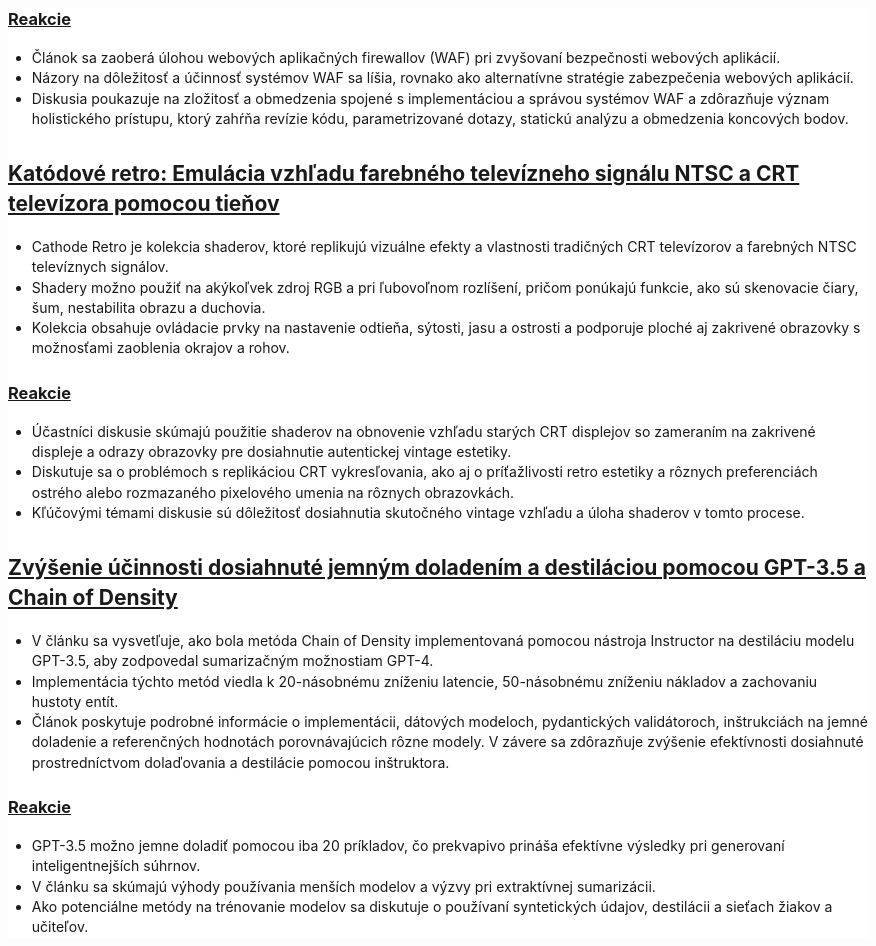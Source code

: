 ### [Reakcie](https://news.ycombinator.com/item?id=38255004)

- Článok sa zaoberá úlohou webových aplikačných firewallov (WAF) pri zvyšovaní bezpečnosti webových aplikácií.
- Názory na dôležitosť a účinnosť systémov WAF sa líšia, rovnako ako alternatívne stratégie zabezpečenia webových aplikácií.
- Diskusia poukazuje na zložitosť a obmedzenia spojené s implementáciou a správou systémov WAF a zdôrazňuje význam holistického prístupu, ktorý zahŕňa revízie kódu, parametrizované dotazy, statickú analýzu a obmedzenia koncových bodov.

## [Katódové retro: Emulácia vzhľadu farebného televízneho signálu NTSC a CRT televízora pomocou tieňov](https://github.com/DeadlyRedCube/Cathode-Retro)

- Cathode Retro je kolekcia shaderov, ktoré replikujú vizuálne efekty a vlastnosti tradičných CRT televízorov a farebných NTSC televíznych signálov.
- Shadery možno použiť na akýkoľvek zdroj RGB a pri ľubovoľnom rozlíšení, pričom ponúkajú funkcie, ako sú skenovacie čiary, šum, nestabilita obrazu a duchovia.
- Kolekcia obsahuje ovládacie prvky na nastavenie odtieňa, sýtosti, jasu a ostrosti a podporuje ploché aj zakrivené obrazovky s možnosťami zaoblenia okrajov a rohov.

### [Reakcie](https://news.ycombinator.com/item?id=38249742)

- Účastníci diskusie skúmajú použitie shaderov na obnovenie vzhľadu starých CRT displejov so zameraním na zakrivené displeje a odrazy obrazovky pre dosiahnutie autentickej vintage estetiky.
- Diskutuje sa o problémoch s replikáciou CRT vykresľovania, ako aj o príťažlivosti retro estetiky a rôznych preferenciách ostrého alebo rozmazaného pixelového umenia na rôznych obrazovkách.
- Kľúčovými témami diskusie sú dôležitosť dosiahnutia skutočného vintage vzhľadu a úloha shaderov v tomto procese.

## [Zvýšenie účinnosti dosiahnuté jemným doladením a destiláciou pomocou GPT-3.5 a Chain of Density](https://jxnl.github.io/instructor/blog/2023/11/05/chain-of-density/)

- V článku sa vysvetľuje, ako bola metóda Chain of Density implementovaná pomocou nástroja Instructor na destiláciu modelu GPT-3.5, aby zodpovedal sumarizačným možnostiam GPT-4.
- Implementácia týchto metód viedla k 20-násobnému zníženiu latencie, 50-násobnému zníženiu nákladov a zachovaniu hustoty entít.
- Článok poskytuje podrobné informácie o implementácii, dátových modeloch, pydantických validátoroch, inštrukciách na jemné doladenie a referenčných hodnotách porovnávajúcich rôzne modely. V závere sa zdôrazňuje zvýšenie efektívnosti dosiahnuté prostredníctvom dolaďovania a destilácie pomocou inštruktora.

### [Reakcie](https://news.ycombinator.com/item?id=38251842)

- GPT-3.5 možno jemne doladiť pomocou iba 20 príkladov, čo prekvapivo prináša efektívne výsledky pri generovaní inteligentnejších súhrnov.
- V článku sa skúmajú výhody používania menších modelov a výzvy pri extraktívnej sumarizácii.
- Ako potenciálne metódy na trénovanie modelov sa diskutuje o používaní syntetických údajov, destilácii a sieťach žiakov a učiteľov.
